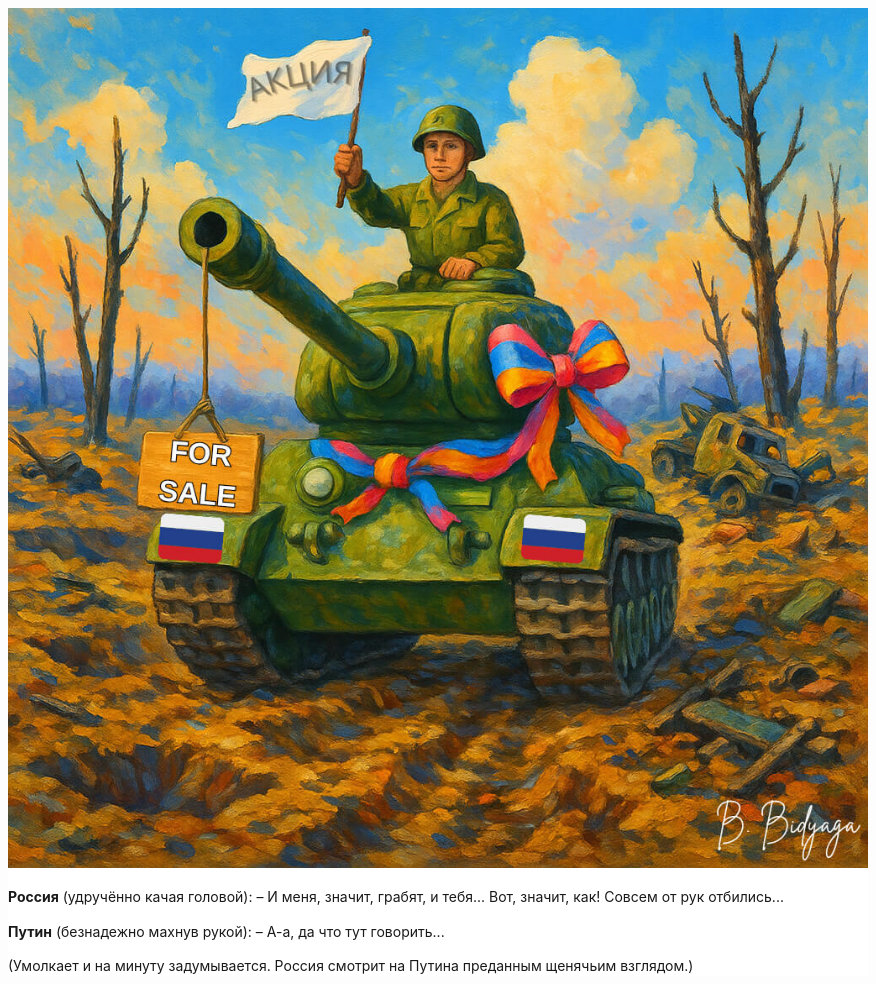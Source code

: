 ![](Images/Ru_Play_28.jpg)

**Россия** (удручённо качая головой):
– И меня, значит, грабят, и тебя... Вот, значит, как! Совсем от рук отбились...

**Путин** (безнадежно махнув рукой):
– А-а, да что тут говорить...

(Умолкает и на минуту задумывается. Россия смотрит на Путина преданным щенячьим взглядом.)
